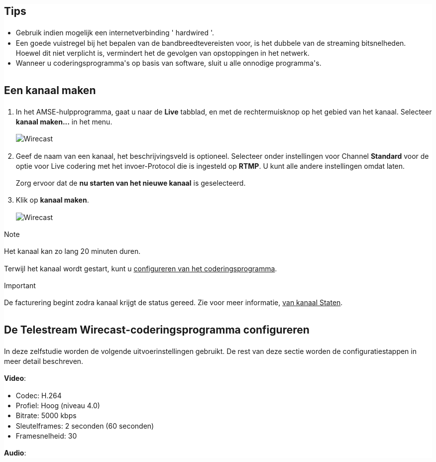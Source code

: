 ## <a name="tips"></a>Tips
* Gebruik indien mogelijk een internetverbinding ' hardwired '.
* Een goede vuistregel bij het bepalen van de bandbreedtevereisten voor, is het dubbele van de streaming bitsnelheden. Hoewel dit niet verplicht is, vermindert het de gevolgen van opstoppingen in het netwerk.
* Wanneer u coderingsprogramma's op basis van software, sluit u alle onnodige programma's.

## <a name="create-a-channel"></a>Een kanaal maken
1. In het AMSE-hulpprogramma, gaat u naar de **Live** tabblad, en met de rechtermuisknop op het gebied van het kanaal. Selecteer **kanaal maken...** in het menu.

    ![Wirecast](./media/media-services-wirecast-live-encoder/media-services-wirecast1.png)

2. Geef de naam van een kanaal, het beschrijvingsveld is optioneel. Selecteer onder instellingen voor Channel **Standard** voor de optie voor Live codering met het invoer-Protocol die is ingesteld op **RTMP**. U kunt alle andere instellingen omdat laten.

    Zorg ervoor dat de **nu starten van het nieuwe kanaal** is geselecteerd.

3. Klik op **kanaal maken**.

   ![Wirecast](./media/media-services-wirecast-live-encoder/media-services-wirecast2.png)

> [!NOTE]
> Het kanaal kan zo lang 20 minuten duren.
>
>

Terwijl het kanaal wordt gestart, kunt u [configureren van het coderingsprogramma](media-services-configure-wirecast-live-encoder.md#configure_wirecast_rtmp).

> [!IMPORTANT]
> De facturering begint zodra kanaal krijgt de status gereed. Zie voor meer informatie, [van kanaal Staten](media-services-manage-live-encoder-enabled-channels.md#states).
>
>

## <a name="a-idconfigurewirecastrtmp-configure-the-telestream-wirecast-encoder"></a><a id="configure_wirecast_rtmp" />De Telestream Wirecast-coderingsprogramma configureren
In deze zelfstudie worden de volgende uitvoerinstellingen gebruikt. De rest van deze sectie worden de configuratiestappen in meer detail beschreven.

**Video**:

* Codec: H.264
* Profiel: Hoog (niveau 4.0)
* Bitrate: 5000 kbps
* Sleutelframes: 2 seconden (60 seconden)
* Framesnelheid: 30

**Audio**:
